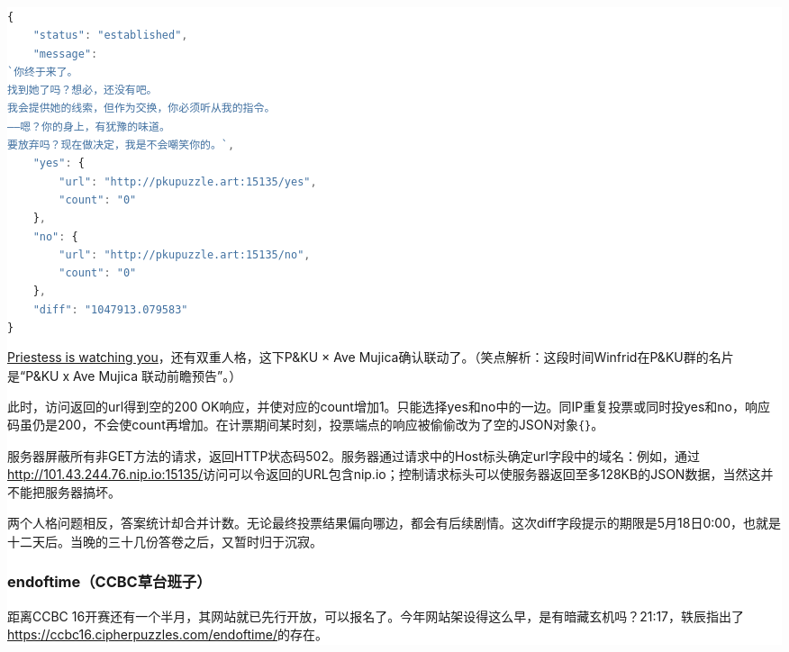 ```js
{
	"status": "established",
	"message":
`你终于来了。
找到她了吗？想必，还没有吧。
我会提供她的线索，但作为交换，你必须听从我的指令。
——嗯？你的身上，有犹豫的味道。
要放弃吗？现在做决定，我是不会嘲笑你的。`,
	"yes": {
		"url": "http://pkupuzzle.art:15135/yes",
		"count": "0"
	},
	"no": {
		"url": "http://pkupuzzle.art:15135/no",
		"count": "0"
	},
	"diff": "1047913.079583"
}
```

[Priestess is watching you](https://ak.hypergryph.com/bymyside)，还有双重人格，这下P&KU × Ave Mujica确认联动了。（笑点解析：这段时间Winfrid在P&KU群的名片是“P&KU x Ave Mujica 联动前瞻预告”。）

此时，访问返回的url得到空的200 OK响应，并使对应的count增加1。只能选择yes和no中的一边。同IP重复投票或同时投yes和no，响应码虽仍是200，不会使count再增加。在计票期间某时刻，投票端点的响应被偷偷改为了空的JSON对象`{}`。

服务器屏蔽所有非GET方法的请求，返回HTTP状态码502。服务器通过请求中的Host标头确定url字段中的域名：例如，通过<http://101.43.244.76.nip.io:15135/>访问可以令返回的URL包含nip.io；控制请求标头可以使服务器返回至多128KB的JSON数据，当然这并不能把服务器搞坏。

两个人格问题相反，答案统计却合并计数。无论最终投票结果偏向哪边，都会有后续剧情。这次diff字段提示的期限是5月18日0:00，也就是十二天后。当晚的三十几份答卷之后，又暂时归于沉寂。

### endoftime（CCBC草台班子）

距离CCBC 16开赛还有一个半月，其网站就已先行开放，可以报名了。今年网站架设得这么早，是有暗藏玄机吗？21:17，轶辰指出了<https://ccbc16.cipherpuzzles.com/endoftime/>的存在。

